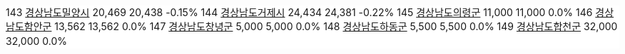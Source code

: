   <tr class="item">
    <td>143</td>
    <td><a href="/apt/경상남도밀양시">경상남도밀양시</a></td>
    <td>20,469</td>
    <td>20,438</td>
    <td>-0.15%</td>
  </tr>

  <tr class="item">
    <td>144</td>
    <td><a href="/apt/경상남도거제시">경상남도거제시</a></td>
    <td>24,434</td>
    <td>24,381</td>
    <td>-0.22%</td>
  </tr>

  <tr class="item">
    <td>145</td>
    <td><a href="/apt/경상남도의령군">경상남도의령군</a></td>
    <td>11,000</td>
    <td>11,000</td>
    <td>0.0%</td>
  </tr>

  <tr class="item">
    <td>146</td>
    <td><a href="/apt/경상남도함안군">경상남도함안군</a></td>
    <td>13,562</td>
    <td>13,562</td>
    <td>0.0%</td>
  </tr>

  <tr class="item">
    <td>147</td>
    <td><a href="/apt/경상남도창녕군">경상남도창녕군</a></td>
    <td>5,000</td>
    <td>5,000</td>
    <td>0.0%</td>
  </tr>

  <tr class="item">
    <td>148</td>
    <td><a href="/apt/경상남도하동군">경상남도하동군</a></td>
    <td>5,500</td>
    <td>5,500</td>
    <td>0.0%</td>
  </tr>

  <tr class="item">
    <td>149</td>
    <td><a href="/apt/경상남도합천군">경상남도합천군</a></td>
    <td>32,000</td>
    <td>32,000</td>
    <td>0.0%</td>
  </tr>
